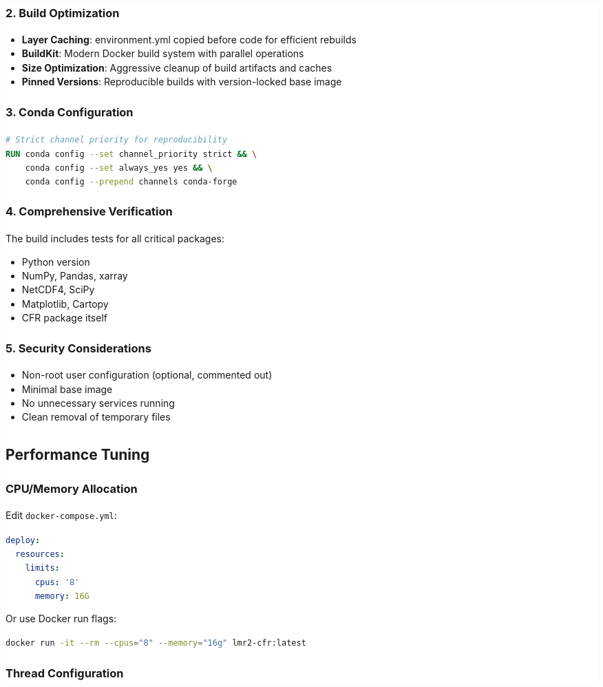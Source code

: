 ### 2. Build Optimization

- **Layer Caching**: environment.yml copied before code for efficient rebuilds
- **BuildKit**: Modern Docker build system with parallel operations
- **Size Optimization**: Aggressive cleanup of build artifacts and caches
- **Pinned Versions**: Reproducible builds with version-locked base image

### 3. Conda Configuration

```dockerfile
# Strict channel priority for reproducibility
RUN conda config --set channel_priority strict && \
    conda config --set always_yes yes && \
    conda config --prepend channels conda-forge
```

### 4. Comprehensive Verification

The build includes tests for all critical packages:
- Python version
- NumPy, Pandas, xarray
- NetCDF4, SciPy
- Matplotlib, Cartopy
- CFR package itself

### 5. Security Considerations

- Non-root user configuration (optional, commented out)
- Minimal base image
- No unnecessary services running
- Clean removal of temporary files

## Performance Tuning

### CPU/Memory Allocation

Edit `docker-compose.yml`:

```yaml
deploy:
  resources:
    limits:
      cpus: '8'
      memory: 16G
```

Or use Docker run flags:

```bash
docker run -it --rm --cpus="8" --memory="16g" lmr2-cfr:latest
```

### Thread Configuration
